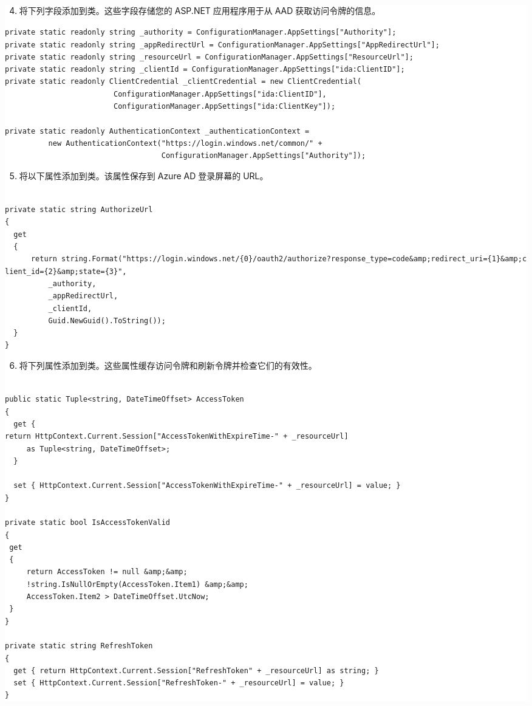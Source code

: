 4. 将下列字段添加到类。这些字段存储您的 ASP.NET 应用程序用于从 AAD 获取访问令牌的信息。
    
  ```
  private static readonly string _authority = ConfigurationManager.AppSettings["Authority"];
private static readonly string _appRedirectUrl = ConfigurationManager.AppSettings["AppRedirectUrl"];
private static readonly string _resourceUrl = ConfigurationManager.AppSettings["ResourceUrl"];     
private static readonly string _clientId = ConfigurationManager.AppSettings["ida:ClientID"];        
private static readonly ClientCredential _clientCredential = new ClientCredential(
                           ConfigurationManager.AppSettings["ida:ClientID"],
                           ConfigurationManager.AppSettings["ida:ClientKey"]);

private static readonly AuthenticationContext _authenticationContext = 
            new AuthenticationContext("https://login.windows.net/common/" + 
                                      ConfigurationManager.AppSettings["Authority"]);
  ```

5. 将以下属性添加到类。该属性保存到 Azure AD 登录屏幕的 URL。
    
  ```
  
private static string AuthorizeUrl
{
    get
    {
        return string.Format("https://login.windows.net/{0}/oauth2/authorize?response_type=code&amp;redirect_uri={1}&amp;client_id={2}&amp;state={3}",
            _authority,
            _appRedirectUrl,
            _clientId,
            Guid.NewGuid().ToString());
    }
}

  ```

6. 将下列属性添加到类。这些属性缓存访问令牌和刷新令牌并检查它们的有效性。
    
  ```
  
public static Tuple<string, DateTimeOffset> AccessToken
{
    get {
return HttpContext.Current.Session["AccessTokenWithExpireTime-" + _resourceUrl] 
       as Tuple<string, DateTimeOffset>;
    }

    set { HttpContext.Current.Session["AccessTokenWithExpireTime-" + _resourceUrl] = value; }
}

private static bool IsAccessTokenValid
{
   get 
   { 
       return AccessToken != null &amp;&amp;
       !string.IsNullOrEmpty(AccessToken.Item1) &amp;&amp;
       AccessToken.Item2 > DateTimeOffset.UtcNow;
   }
}

private static string RefreshToken
{
    get { return HttpContext.Current.Session["RefreshToken" + _resourceUrl] as string; }
    set { HttpContext.Current.Session["RefreshToken-" + _resourceUrl] = value; }
}

  ```